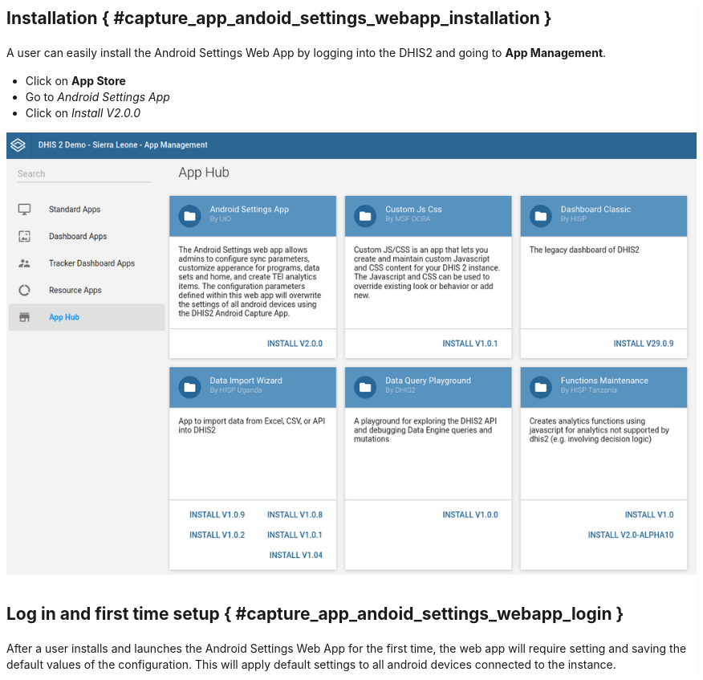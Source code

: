
## Installation { #capture_app_andoid_settings_webapp_installation }

A user can easily install the Android Settings Web App by logging into the DHIS2 and going to **App Management**.

- Click on **App Store**
- Go to *Android Settings App*
- Click on *Install V2.0.0*

![](resources/images/capture-app-app-hub-install.png)


## Log in and first time setup { #capture_app_andoid_settings_webapp_login }

After a user installs and launches the Android Settings Web App for the first time, the web app will require setting and saving the default values of the configuration. This will apply default settings to all android devices connected to the instance.
